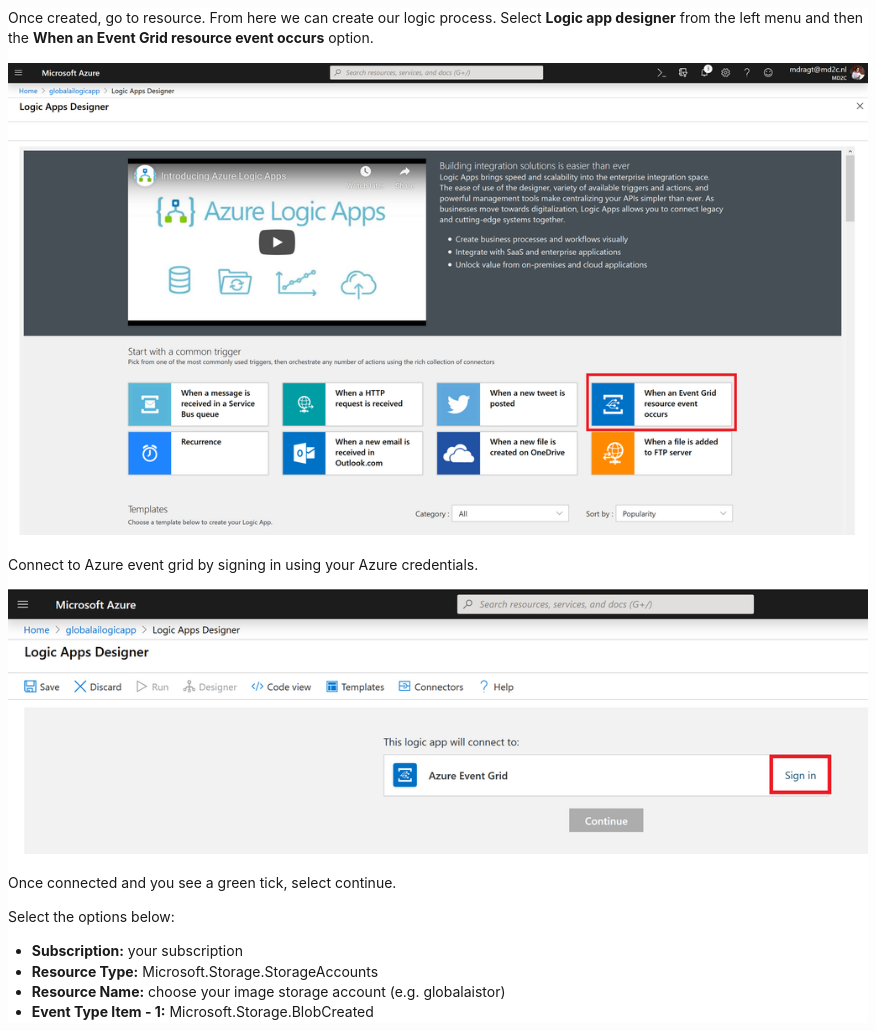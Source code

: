 Once created, go to resource. From here we can create our logic process. Select **Logic app designer** from the left menu and then the  **When an Event Grid resource event occurs** option.

![Logic App Trigger](docsimages/whenEventgrid.png)

Connect to Azure event grid by signing in using your Azure credentials.

![Event Grid Sign In](docsimages/signInAzure.png)

Once connected and you see a green tick, select continue.

Select the options below:
* **Subscription:** your subscription
* **Resource Type:** Microsoft.Storage.StorageAccounts
* **Resource Name:** choose your image storage account (e.g. globalaistor)
* **Event Type Item - 1:** Microsoft.Storage.BlobCreated
